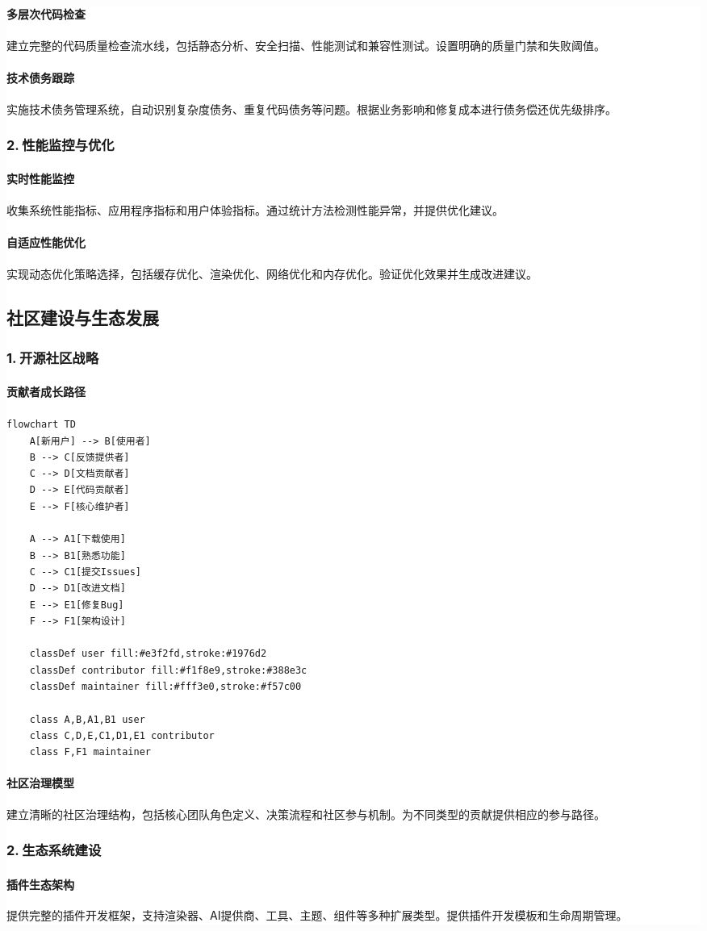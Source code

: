 #### 多层次代码检查
建立完整的代码质量检查流水线，包括静态分析、安全扫描、性能测试和兼容性测试。设置明确的质量门禁和失败阈值。

#### 技术债务跟踪
实施技术债务管理系统，自动识别复杂度债务、重复代码债务等问题。根据业务影响和修复成本进行债务偿还优先级排序。

### 2. 性能监控与优化

#### 实时性能监控
收集系统性能指标、应用程序指标和用户体验指标。通过统计方法检测性能异常，并提供优化建议。

#### 自适应性能优化
实现动态优化策略选择，包括缓存优化、渲染优化、网络优化和内存优化。验证优化效果并生成改进建议。

## 社区建设与生态发展

### 1. 开源社区战略

#### 贡献者成长路径
```mermaid
flowchart TD
    A[新用户] --> B[使用者]
    B --> C[反馈提供者]
    C --> D[文档贡献者]
    D --> E[代码贡献者]
    E --> F[核心维护者]
    
    A --> A1[下载使用]
    B --> B1[熟悉功能]
    C --> C1[提交Issues]
    D --> D1[改进文档]
    E --> E1[修复Bug]
    F --> F1[架构设计]
    
    classDef user fill:#e3f2fd,stroke:#1976d2
    classDef contributor fill:#f1f8e9,stroke:#388e3c
    classDef maintainer fill:#fff3e0,stroke:#f57c00
    
    class A,B,A1,B1 user
    class C,D,E,C1,D1,E1 contributor
    class F,F1 maintainer
```

#### 社区治理模型
建立清晰的社区治理结构，包括核心团队角色定义、决策流程和社区参与机制。为不同类型的贡献提供相应的参与路径。

### 2. 生态系统建设

#### 插件生态架构
提供完整的插件开发框架，支持渲染器、AI提供商、工具、主题、组件等多种扩展类型。提供插件开发模板和生命周期管理。
